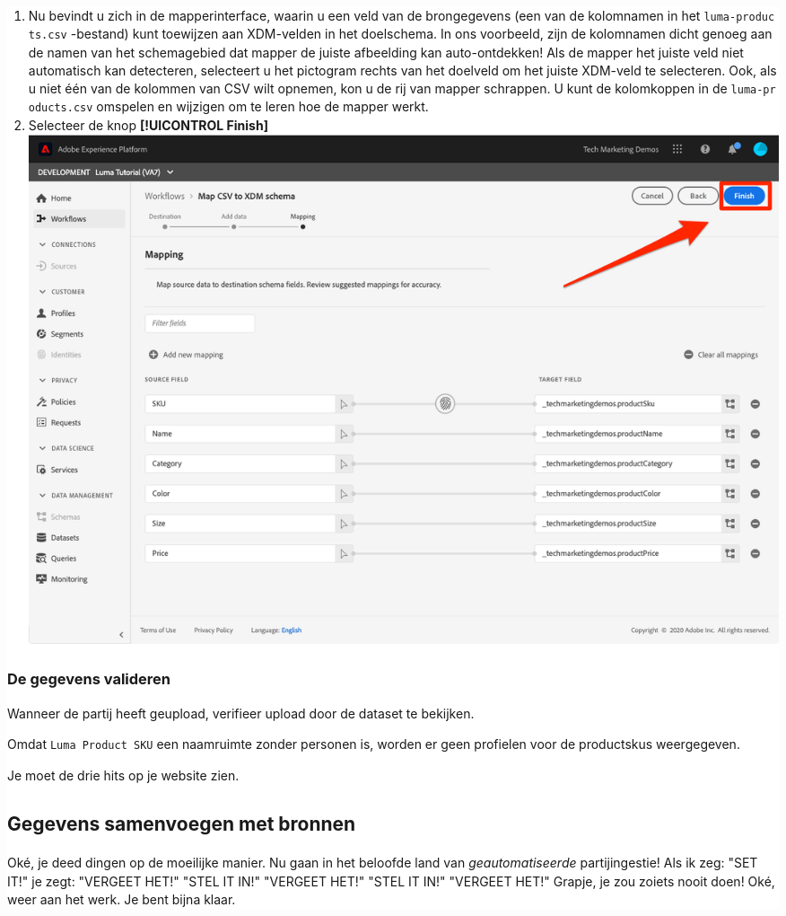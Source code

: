 1. Nu bevindt u zich in de mapperinterface, waarin u een veld van de brongegevens (een van de kolomnamen in het `luma-products.csv` -bestand) kunt toewijzen aan XDM-velden in het doelschema. In ons voorbeeld, zijn de kolomnamen dicht genoeg aan de namen van het schemagebied dat mapper de juiste afbeelding kan auto-ontdekken! Als de mapper het juiste veld niet automatisch kan detecteren, selecteert u het pictogram rechts van het doelveld om het juiste XDM-veld te selecteren. Ook, als u niet één van de kolommen van CSV wilt opnemen, kon u de rij van mapper schrappen. U kunt de kolomkoppen in de `luma-products.csv` omspelen en wijzigen om te leren hoe de mapper werkt.
1. Selecteer de knop **[!UICONTROL Finish]**
   ![&#x200B; selecteer uw dataset &#x200B;](assets/ingestion-products-mapper.png)

### De gegevens valideren

Wanneer de partij heeft geupload, verifieer upload door de dataset te bekijken.

Omdat `Luma Product SKU` een naamruimte zonder personen is, worden er geen profielen voor de productskus weergegeven.

Je moet de drie hits op je website zien.

## Gegevens samenvoegen met bronnen

Oké, je deed dingen op de moeilijke manier. Nu gaan in het beloofde land van _geautomatiseerde_ partijingestie! Als ik zeg: &quot;SET IT!&quot; je zegt: &quot;VERGEET HET!&quot; &quot;STEL IT IN!&quot; &quot;VERGEET HET!&quot; &quot;STEL IT IN!&quot; &quot;VERGEET HET!&quot; Grapje, je zou zoiets nooit doen! Oké, weer aan het werk. Je bent bijna klaar.
